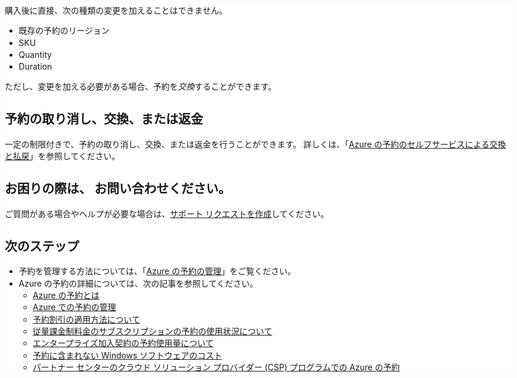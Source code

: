 購入後に直接、次の種類の変更を加えることはできません。

- 既存の予約のリージョン
- SKU
- Quantity
- Duration

ただし、変更を加える必要がある場合、予約を*交換*することができます。

## <a name="cancel-exchange-or-refund-reservations"></a>予約の取り消し、交換、または返金

一定の制限付きで、予約の取り消し、交換、または返金を行うことができます。 詳しくは、「[Azure の予約のセルフサービスによる交換と払戻](../articles/cost-management-billing/reservations/exchange-and-refund-azure-reservations.md)」を参照してください。

## <a name="need-help-contact-us"></a>お困りの際は、 お問い合わせください。

ご質問がある場合やヘルプが必要な場合は、[サポート リクエストを作成](https://portal.azure.com/#blade/Microsoft_Azure_Support/HelpAndSupportBlade/newsupportrequest)してください。

## <a name="next-steps"></a>次のステップ

- 予約を管理する方法については、「[Azure の予約の管理](../articles/cost-management-billing/reservations/manage-reserved-vm-instance.md)」をご覧ください。
- Azure の予約の詳細については、次の記事を参照してください。
    - [Azure の予約とは](../articles/cost-management-billing/reservations/save-compute-costs-reservations.md)
    - [Azure での予約の管理](../articles/cost-management-billing/reservations/manage-reserved-vm-instance.md)
    - [予約割引の適用方法について](../articles/cost-management-billing/manage/understand-vm-reservation-charges.md)
    - [従量課金制料金のサブスクリプションの予約の使用状況について](../articles/cost-management-billing/reservations/understand-reserved-instance-usage.md)
    - [エンタープライズ加入契約の予約使用量について](../articles/cost-management-billing/reservations/understand-reserved-instance-usage-ea.md)
    - [予約に含まれない Windows ソフトウェアのコスト](../articles/cost-management-billing/reservations/reserved-instance-windows-software-costs.md)
    - [パートナー センターのクラウド ソリューション プロバイダー (CSP) プログラムでの Azure の予約](https://docs.microsoft.com/partner-center/azure-reservations)
